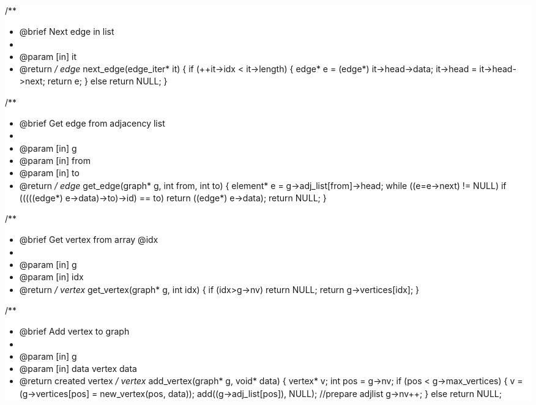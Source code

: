 /**
 * @brief Next edge in list
 *
 * @param [in] it
 * @return
 */
edge* next_edge(edge_iter* it)
{
 if (++it->idx < it->length)
 {
 edge* e = (edge*) it->head->data;
 it->head = it->head->next;
 return e;
 }
 else return NULL;
}

/**
 * @brief Get edge from adjacency list
 *
 * @param [in] g
 * @param [in] from
 * @param [in] to
 * @return
 */
edge* get_edge(graph* g, int from, int to)
{
 element* e = g->adj_list[from]->head;
 while ((e=e->next) != NULL) if (((((edge*) e->data)->to)->id) == to) return ((edge*) e->data);
 return NULL;
}

/**
 * @brief Get vertex from array @idx
 *
 * @param [in] g
 * @param [in] idx
 * @return
 */
vertex* get_vertex(graph* g, int idx)
{
 if (idx>g->nv) return NULL;
 return g->vertices[idx];
}

/**
 * @brief Add vertex to graph
 *
 * @param [in] g
 * @param [in] data vertex data
 * @return created vertex
 */
vertex* add_vertex(graph* g, void* data)
{
 vertex* v;
 int pos = g->nv;
 if (pos < g->max_vertices)
 {
 v = (g->vertices[pos] = new_vertex(pos, data));
 add((g->adj_list[pos]), NULL); //prepare adjlist
 g->nv++;
 }
 else return NULL;
